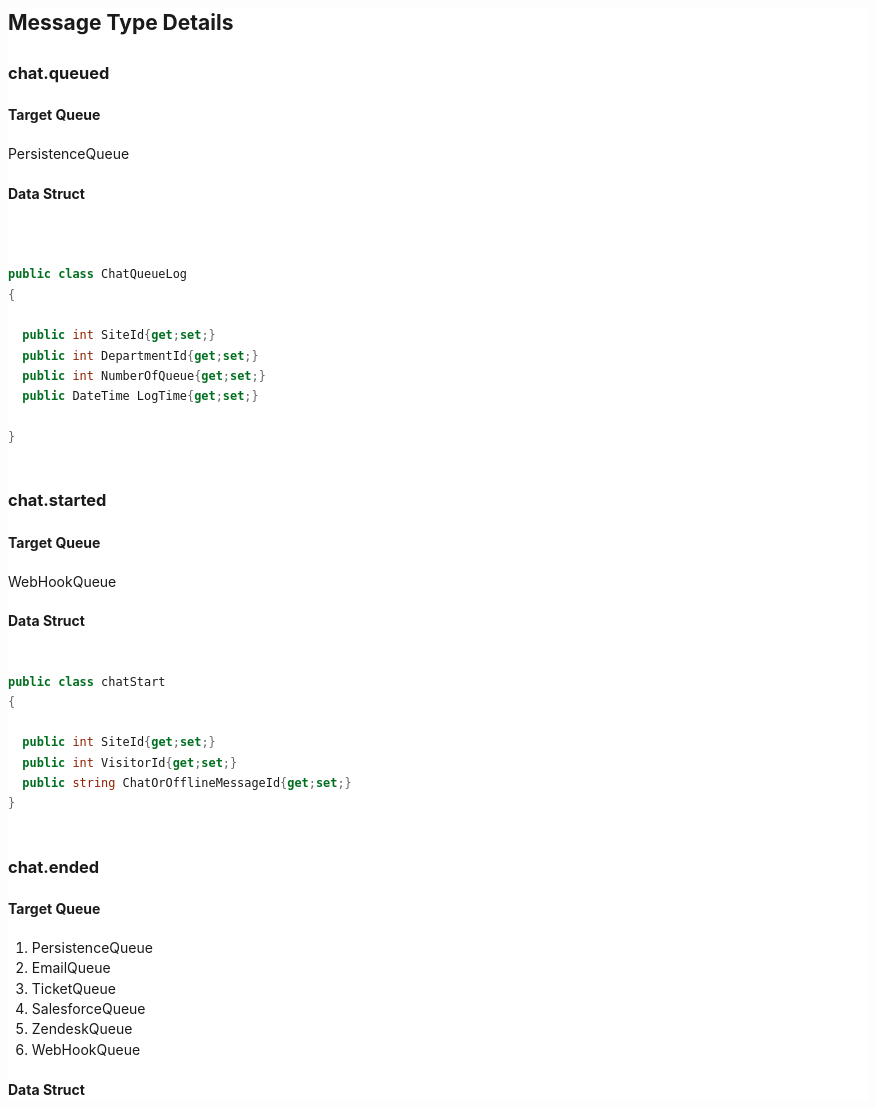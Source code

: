 ```c# 
```



## Message Type Details


###  chat.queued
#### Target Queue
  PersistenceQueue

#### Data Struct

```c#
    

public class ChatQueueLog
{

  public int SiteId{get;set;}
  public int DepartmentId{get;set;}
  public int NumberOfQueue{get;set;}
  public DateTime LogTime{get;set;}
  
}
 
```



###  chat.started
#### Target Queue
WebHookQueue
#### Data Struct


```c#
    
public class chatStart
{
 
  public int SiteId{get;set;}
  public int VisitorId{get;set;}
  public string ChatOrOfflineMessageId{get;set;}
}
 
```
 


###  chat.ended
#### Target Queue
1. PersistenceQueue
2. EmailQueue
3. TicketQueue
4. SalesforceQueue
5. ZendeskQueue
6. WebHookQueue 
#### Data Struct
